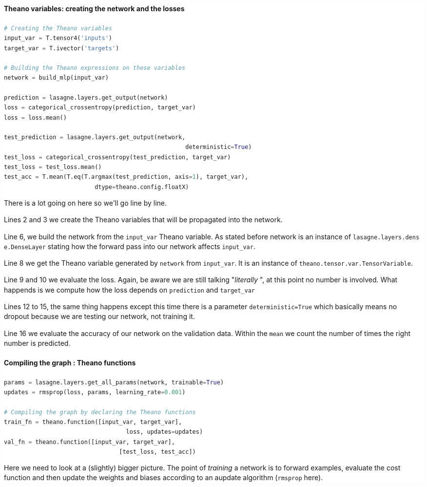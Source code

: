 #### Theano variables: creating the network and the losses

```python
# Creating the Theano variables
input_var = T.tensor4('inputs')
target_var = T.ivector('targets')

# Building the Theano expressions on these variables
network = build_mlp(input_var)

prediction = lasagne.layers.get_output(network)
loss = categorical_crossentropy(prediction, target_var)
loss = loss.mean()

test_prediction = lasagne.layers.get_output(network,
                                                    deterministic=True)
test_loss = categorical_crossentropy(test_prediction, target_var)
test_loss = test_loss.mean()
test_acc = T.mean(T.eq(T.argmax(test_prediction, axis=1), target_var),
                          dtype=theano.config.floatX)

```

There is a lot going on here so we'll go line by line. 

Lines 2 and 3 we create the Theano variables that will be propagated into the network.

Line 6, we build the network from the `input_var` Theano variable. As stated before network is an instance of `lasagne.layers.dense.DenseLayer` stating how the forward pass into our network affects `input_var`.

Line 8 we get the Theano variable generated by `network` from `input_var`. It is an instance of `theano.tensor.var.TensorVariable`.

Line 9 and 10 we evaluate the loss. Again, be aware we are still talking "*literally* ", at this point no number is involved. What happends is we compute how the loss depends on `prediction` and `target_var` 

Lines 12 to 15, the same thing happens except this time there is a parameter `deterministic=True` which basically means no dropout because we are testing our network, not training it. 

Line 16 we evaluate the accuracy of our network on the validation data. Within the `mean` we count the number of times the right number is predicted.

#### Compiling the graph : Theano functions

```python
params = lasagne.layers.get_all_params(network, trainable=True)
updates = rmsprop(loss, params, learning_rate=0.001)

# Compiling the graph by declaring the Theano functions
train_fn = theano.function([input_var, target_var],
                                   loss, updates=updates)
val_fn = theano.function([input_var, target_var],
                                 [test_loss, test_acc])
```
Here we need to look at a (slightly) bigger picture.  The point of *training* a network is to forward examples, evaluate the cost function and then update the weights and biases according to an aupdate algorithm (`rmsprop` here). 
